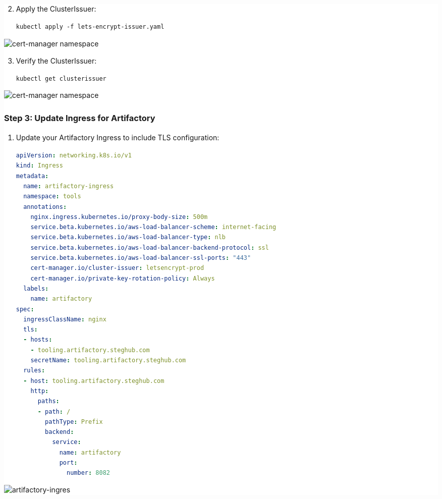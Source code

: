 2. Apply the ClusterIssuer:
   ```
   kubectl apply -f lets-encrypt-issuer.yaml
   ```

![cert-manager namespace](./images/15.png)


3. Verify the ClusterIssuer:
   ```
   kubectl get clusterissuer
   ```

![cert-manager namespace](./images/16.png)


### Step 3: Update Ingress for Artifactory

1. Update your Artifactory Ingress to include TLS configuration:
   ```yaml
   apiVersion: networking.k8s.io/v1
   kind: Ingress
   metadata:
     name: artifactory-ingress
     namespace: tools
     annotations:
       nginx.ingress.kubernetes.io/proxy-body-size: 500m
       service.beta.kubernetes.io/aws-load-balancer-scheme: internet-facing
       service.beta.kubernetes.io/aws-load-balancer-type: nlb
       service.beta.kubernetes.io/aws-load-balancer-backend-protocol: ssl
       service.beta.kubernetes.io/aws-load-balancer-ssl-ports: "443"
       cert-manager.io/cluster-issuer: letsencrypt-prod
       cert-manager.io/private-key-rotation-policy: Always
     labels:
       name: artifactory
   spec:
     ingressClassName: nginx
     tls:
     - hosts:
       - tooling.artifactory.steghub.com
       secretName: tooling.artifactory.steghub.com
     rules:
     - host: tooling.artifactory.steghub.com
       http:
         paths:
         - path: /
           pathType: Prefix
           backend:
             service:
               name: artifactory
               port:
                 number: 8082
   ```
![artifactory-ingres](./images/17.png)
